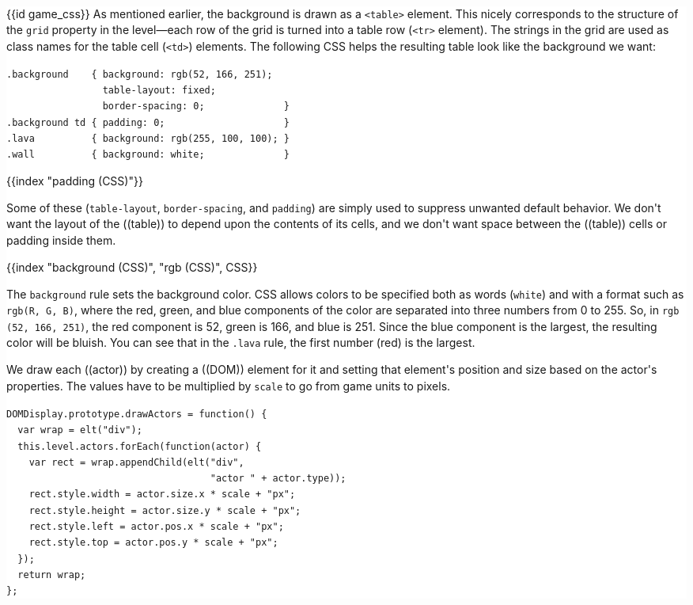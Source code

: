 {{id game_css}}
As mentioned earlier, the
background is drawn as a `<table>` element. This nicely corresponds to
the structure of the `grid` property in the level—each row of the grid
is turned into a table row (`<tr>` element). The strings in the grid
are used as class names for the table cell (`<td>`) elements. The
following CSS helps the resulting table look like the background we
want:

```{lang: "text/css"}
.background    { background: rgb(52, 166, 251);
                 table-layout: fixed;
                 border-spacing: 0;              }
.background td { padding: 0;                     }
.lava          { background: rgb(255, 100, 100); }
.wall          { background: white;              }
```

{{index "padding (CSS)"}}

Some of these (`table-layout`, `border-spacing`, 
and `padding`) are simply used to suppress unwanted default behavior.
We don't want the layout of the ((table)) to depend upon the contents 
of its cells, and we don't want space between the ((table)) cells or 
padding inside them.

{{index "background (CSS)", "rgb (CSS)", CSS}}

The `background` rule
sets the background color. CSS allows colors to be specified both as
words (`white`) and with a format such as `rgb(R, G, B)`, where the red,
green, and blue components of the color are separated into three
numbers from 0 to 255. So, in `rgb(52, 166, 251)`, the red component is
52, green is 166, and blue is 251. Since the blue component is the
largest, the resulting color will be bluish. You can see that in the
`.lava` rule, the first number (red) is the largest.

We draw each ((actor)) by creating a ((DOM)) element for it and
setting that element's position and size based on the actor's properties. The
values have to be multiplied by `scale` to go from game units to
pixels.

```{includeCode: true}
DOMDisplay.prototype.drawActors = function() {
  var wrap = elt("div");
  this.level.actors.forEach(function(actor) {
    var rect = wrap.appendChild(elt("div",
                                    "actor " + actor.type));
    rect.style.width = actor.size.x * scale + "px";
    rect.style.height = actor.size.y * scale + "px";
    rect.style.left = actor.pos.x * scale + "px";
    rect.style.top = actor.pos.y * scale + "px";
  });
  return wrap;
};
```
